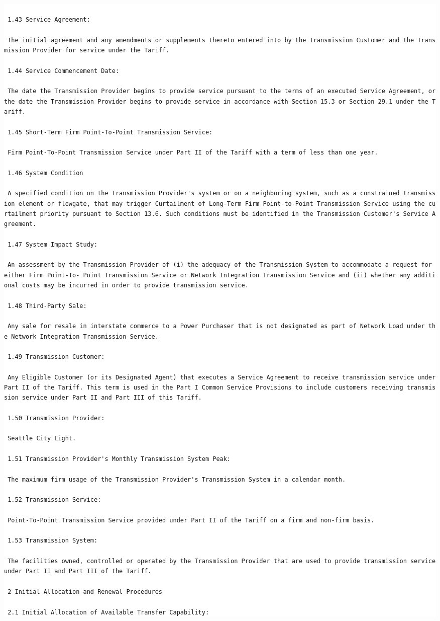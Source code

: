```

 1.43 Service Agreement:

 The initial agreement and any amendments or supplements thereto entered into by the Transmission Customer and the Transmission Provider for service under the Tariff.

 1.44 Service Commencement Date:

 The date the Transmission Provider begins to provide service pursuant to the terms of an executed Service Agreement, or the date the Transmission Provider begins to provide service in accordance with Section 15.3 or Section 29.1 under the Tariff.

 1.45 Short-Term Firm Point-To-Point Transmission Service:

 Firm Point-To-Point Transmission Service under Part II of the Tariff with a term of less than one year.

 1.46 System Condition

 A specified condition on the Transmission Provider's system or on a neighboring system, such as a constrained transmission element or flowgate, that may trigger Curtailment of Long-Term Firm Point-to-Point Transmission Service using the curtailment priority pursuant to Section 13.6. Such conditions must be identified in the Transmission Customer's Service Agreement.

 1.47 System Impact Study:

 An assessment by the Transmission Provider of (i) the adequacy of the Transmission System to accommodate a request for either Firm Point-To- Point Transmission Service or Network Integration Transmission Service and (ii) whether any additional costs may be incurred in order to provide transmission service.

 1.48 Third-Party Sale:

 Any sale for resale in interstate commerce to a Power Purchaser that is not designated as part of Network Load under the Network Integration Transmission Service.

 1.49 Transmission Customer:

 Any Eligible Customer (or its Designated Agent) that executes a Service Agreement to receive transmission service under Part II of the Tariff. This term is used in the Part I Common Service Provisions to include customers receiving transmission service under Part II and Part III of this Tariff.

 1.50 Transmission Provider:

 Seattle City Light.

 1.51 Transmission Provider's Monthly Transmission System Peak:

 The maximum firm usage of the Transmission Provider's Transmission System in a calendar month.

 1.52 Transmission Service:

 Point-To-Point Transmission Service provided under Part II of the Tariff on a firm and non-firm basis.

 1.53 Transmission System:

 The facilities owned, controlled or operated by the Transmission Provider that are used to provide transmission service under Part II and Part III of the Tariff.

 2 Initial Allocation and Renewal Procedures

 2.1 Initial Allocation of Available Transfer Capability:
```